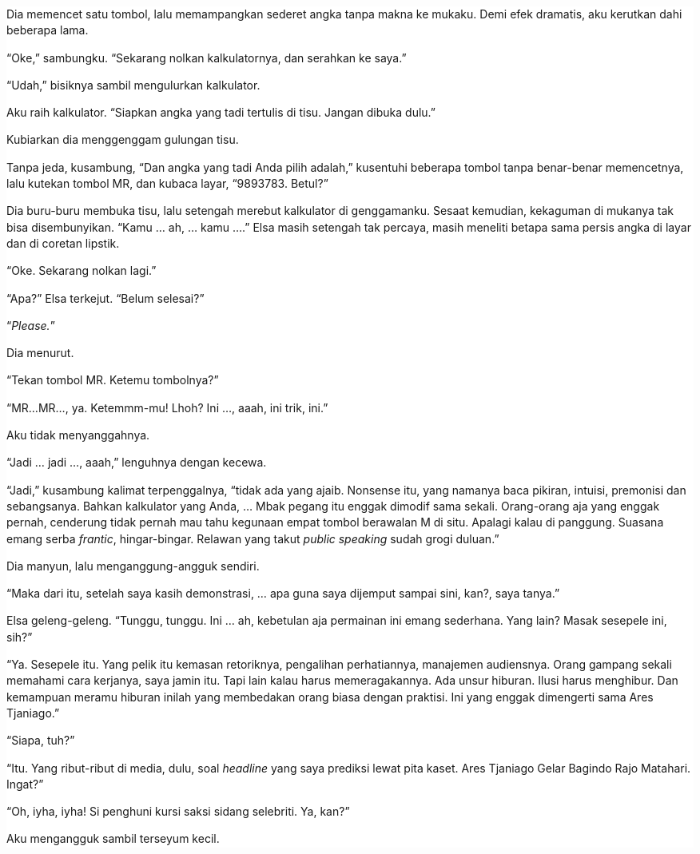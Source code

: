 Dia memencet satu tombol, lalu memampangkan sederet angka tanpa makna ke mukaku. Demi efek dramatis, aku kerutkan dahi beberapa lama.

“Oke,” sambungku. “Sekarang nolkan kalkulatornya, dan serahkan ke saya.”

“Udah,” bisiknya sambil mengulurkan kalkulator.

Aku raih kalkulator. “Siapkan angka yang tadi tertulis di tisu. Jangan dibuka dulu.”

Kubiarkan dia menggenggam gulungan tisu.

Tanpa jeda, kusambung, “Dan angka yang tadi Anda pilih adalah,” kusentuhi beberapa tombol tanpa benar-benar memencetnya, lalu kutekan tombol MR, dan kubaca layar, “9893783. Betul?”

Dia buru-buru membuka tisu, lalu setengah merebut kalkulator di genggamanku. Sesaat kemudian, kekaguman di mukanya tak bisa disembunyikan. “Kamu … ah, … kamu ….” Elsa masih setengah tak percaya, masih meneliti betapa sama persis angka di layar dan di coretan lipstik.

“Oke. Sekarang nolkan lagi.”

“Apa?” Elsa terkejut. “Belum selesai?”

“*Please.*”

Dia menurut.

“Tekan tombol MR. Ketemu tombolnya?”

“MR…MR…, ya. Ketemmm-mu! Lhoh? Ini …, aaah, ini trik, ini.”

Aku tidak menyanggahnya.

“Jadi … jadi …, aaah,” lenguhnya dengan kecewa.

“Jadi,” kusambung kalimat terpenggalnya, “tidak ada yang ajaib. Nonsense itu, yang namanya baca pikiran, intuisi, premonisi dan sebangsanya. Bahkan kalkulator yang Anda, … Mbak pegang itu enggak dimodif sama sekali. Orang-orang aja yang enggak pernah, cenderung tidak pernah mau tahu kegunaan empat tombol berawalan M di situ. Apalagi kalau di panggung. Suasana emang serba *frantic*, hingar-bingar. Relawan yang takut *public speaking* sudah grogi duluan.”

Dia manyun, lalu menganggung-angguk sendiri.

“Maka dari itu, setelah saya kasih demonstrasi, … apa guna saya dijemput sampai sini, kan?, saya tanya.”

Elsa geleng-geleng. “Tunggu, tunggu. Ini … ah, kebetulan aja permainan ini emang sederhana. Yang lain? Masak sesepele ini, sih?”

“Ya. Sesepele itu. Yang pelik itu kemasan retoriknya, pengalihan perhatiannya, manajemen audiensnya. Orang gampang sekali memahami cara kerjanya, saya jamin itu. Tapi lain kalau harus memeragakannya. Ada unsur hiburan. Ilusi harus menghibur. Dan kemampuan meramu hiburan inilah yang membedakan orang biasa dengan praktisi. Ini yang enggak dimengerti sama Ares Tjaniago.”

“Siapa, tuh?”

“Itu. Yang ribut-ribut di media, dulu, soal *headline* yang saya prediksi lewat pita kaset. Ares Tjaniago Gelar Bagindo Rajo Matahari. Ingat?”

“Oh, iyha, iyha! Si penghuni kursi saksi sidang selebriti. Ya, kan?”

Aku mengangguk sambil terseyum kecil.
